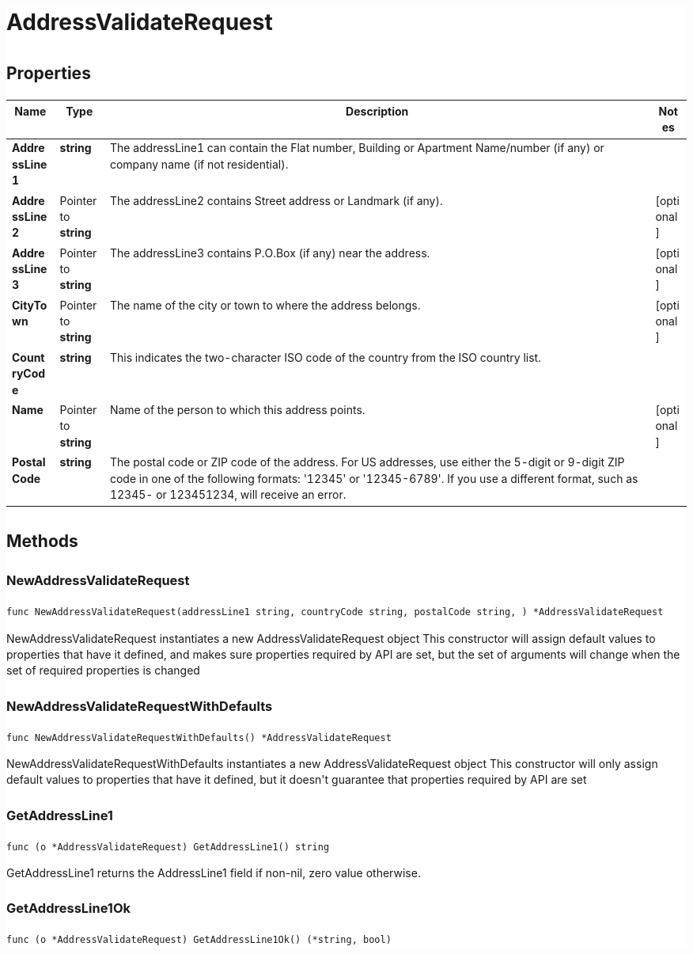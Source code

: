 # AddressValidateRequest

## Properties

Name | Type | Description | Notes
------------ | ------------- | ------------- | -------------
**AddressLine1** | **string** | The addressLine1 can contain the Flat number, Building or Apartment Name/number (if any) or company name (if not residential). | 
**AddressLine2** | Pointer to **string** | The addressLine2 contains Street address or Landmark (if any). | [optional] 
**AddressLine3** | Pointer to **string** | The addressLine3 contains P.O.Box (if any) near the address. | [optional] 
**CityTown** | Pointer to **string** | The name of the city or town to where the address belongs. | [optional] 
**CountryCode** | **string** | This indicates the two-character ISO code of the country from the ISO country list. | 
**Name** | Pointer to **string** | Name of the person to which this address points. | [optional] 
**PostalCode** | **string** | The postal code or ZIP code of the address. For US addresses, use either the 5-digit or 9-digit ZIP code in one of the following formats: &#39;12345&#39; or &#39;12345-6789&#39;. If you use a different format, such as 12345- or 123451234, will receive an error. | 

## Methods

### NewAddressValidateRequest

`func NewAddressValidateRequest(addressLine1 string, countryCode string, postalCode string, ) *AddressValidateRequest`

NewAddressValidateRequest instantiates a new AddressValidateRequest object
This constructor will assign default values to properties that have it defined,
and makes sure properties required by API are set, but the set of arguments
will change when the set of required properties is changed

### NewAddressValidateRequestWithDefaults

`func NewAddressValidateRequestWithDefaults() *AddressValidateRequest`

NewAddressValidateRequestWithDefaults instantiates a new AddressValidateRequest object
This constructor will only assign default values to properties that have it defined,
but it doesn't guarantee that properties required by API are set

### GetAddressLine1

`func (o *AddressValidateRequest) GetAddressLine1() string`

GetAddressLine1 returns the AddressLine1 field if non-nil, zero value otherwise.

### GetAddressLine1Ok

`func (o *AddressValidateRequest) GetAddressLine1Ok() (*string, bool)`
